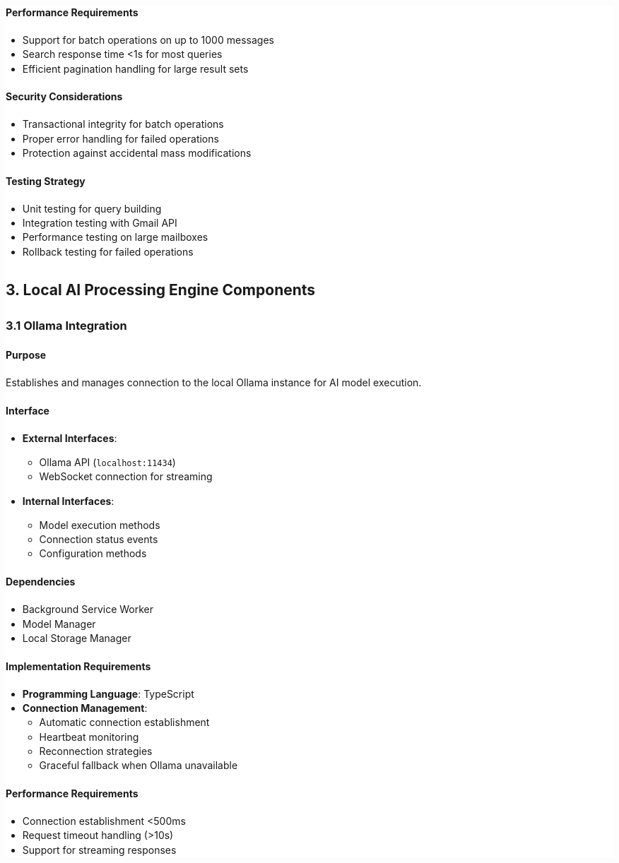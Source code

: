#### Performance Requirements
- Support for batch operations on up to 1000 messages
- Search response time <1s for most queries
- Efficient pagination handling for large result sets

#### Security Considerations
- Transactional integrity for batch operations
- Proper error handling for failed operations
- Protection against accidental mass modifications

#### Testing Strategy
- Unit testing for query building
- Integration testing with Gmail API
- Performance testing on large mailboxes
- Rollback testing for failed operations

## 3. Local AI Processing Engine Components

### 3.1 Ollama Integration

#### Purpose
Establishes and manages connection to the local Ollama instance for AI model execution.

#### Interface
- **External Interfaces**:
  - Ollama API (`localhost:11434`)
  - WebSocket connection for streaming

- **Internal Interfaces**:
  - Model execution methods
  - Connection status events
  - Configuration methods

#### Dependencies
- Background Service Worker
- Model Manager
- Local Storage Manager

#### Implementation Requirements
- **Programming Language**: TypeScript
- **Connection Management**:
  - Automatic connection establishment
  - Heartbeat monitoring
  - Reconnection strategies
  - Graceful fallback when Ollama unavailable

#### Performance Requirements
- Connection establishment <500ms
- Request timeout handling (>10s)
- Support for streaming responses
